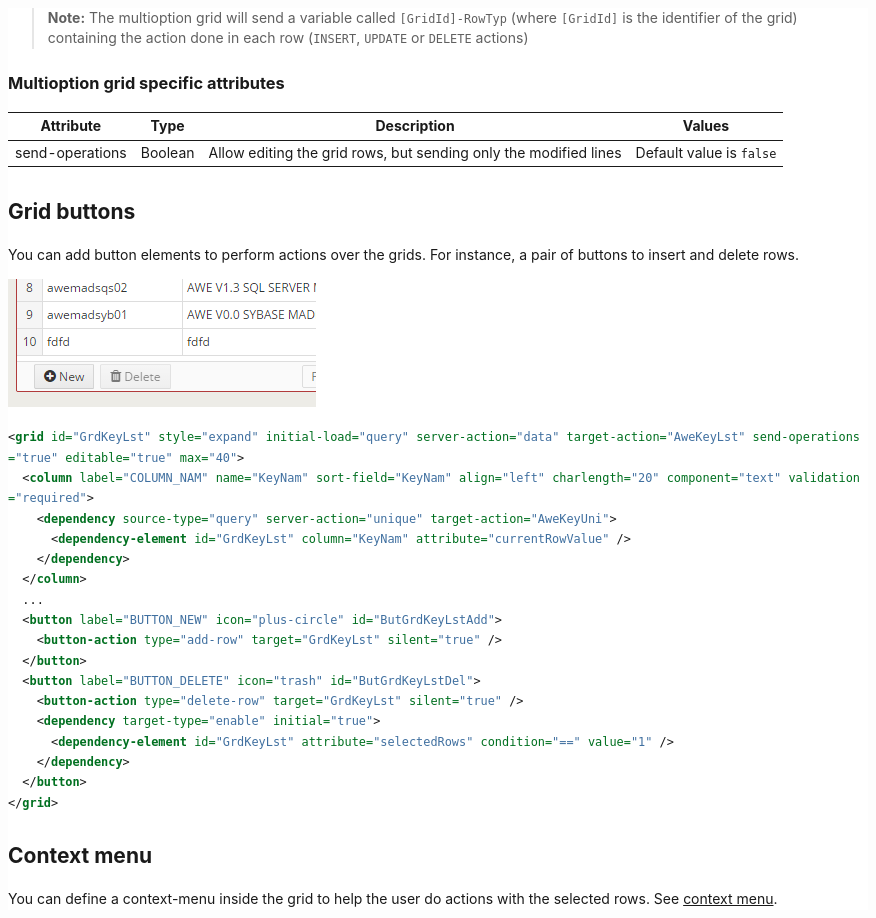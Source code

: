 > **Note:** The multioption grid will send a variable called `[GridId]-RowTyp` (where `[GridId]` is the identifier of the grid) containing the action done in each row (`INSERT`, `UPDATE` or `DELETE` actions)

### Multioption grid specific attributes

| Attribute       |  Type    |  Description                                                     |   Values                 |
| --------------- | -------- | ---------------------------------------------------------------- | ------------------------ |
| send-operations | Boolean  | Allow editing the grid rows, but sending only the modified lines | Default value is `false` |

## Grid buttons


You can add button elements to perform actions over the grids. For instance, a pair of buttons to insert and delete rows.


![GridButtons](images/GridButtons.png)

```xml
<grid id="GrdKeyLst" style="expand" initial-load="query" server-action="data" target-action="AweKeyLst" send-operations="true" editable="true" max="40">
  <column label="COLUMN_NAM" name="KeyNam" sort-field="KeyNam" align="left" charlength="20" component="text" validation="required">
    <dependency source-type="query" server-action="unique" target-action="AweKeyUni">
      <dependency-element id="GrdKeyLst" column="KeyNam" attribute="currentRowValue" />
    </dependency>
  </column>
  ...
  <button label="BUTTON_NEW" icon="plus-circle" id="ButGrdKeyLstAdd">
    <button-action type="add-row" target="GrdKeyLst" silent="true" />
  </button>
  <button label="BUTTON_DELETE" icon="trash" id="ButGrdKeyLstDel">
    <button-action type="delete-row" target="GrdKeyLst" silent="true" />
    <dependency target-type="enable" initial="true">
      <dependency-element id="GrdKeyLst" attribute="selectedRows" condition="==" value="1" />
    </dependency>
  </button>
</grid>
```

## Context menu

You can define a context-menu inside the grid to help the user do actions with the selected rows. See [context menu](context-menu.md).
